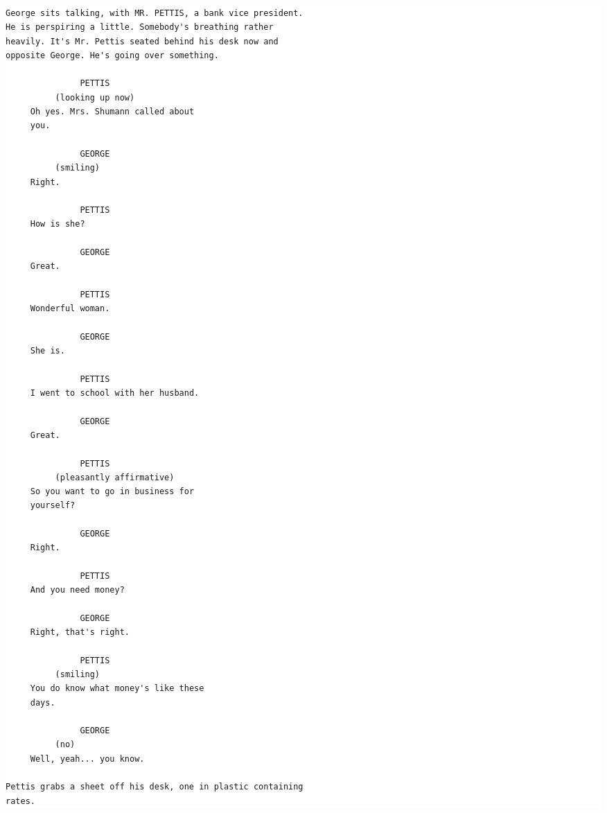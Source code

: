 	George sits talking, with MR. PETTIS, a bank vice president.
	He is perspiring a little. Somebody's breathing rather
	heavily. It's Mr. Pettis seated behind his desk now and
	opposite George. He's going over something.
	
	               PETTIS
	          (looking up now)
	     Oh yes. Mrs. Shumann called about
	     you.
	
	               GEORGE
	          (smiling)
	     Right.
	
	               PETTIS
	     How is she?
	
	               GEORGE
	     Great.
	
	               PETTIS
	     Wonderful woman.
	
	               GEORGE
	     She is.
	
	               PETTIS
	     I went to school with her husband.
	
	               GEORGE
	     Great.
	
	               PETTIS
	          (pleasantly affirmative)
	     So you want to go in business for
	     yourself?
	
	               GEORGE
	     Right.
	
	               PETTIS
	     And you need money?
	
	               GEORGE
	     Right, that's right.
	
	               PETTIS
	          (smiling)
	     You do know what money's like these
	     days.
	
	               GEORGE
	          (no)
	     Well, yeah... you know.
	
	Pettis grabs a sheet off his desk, one in plastic containing
	rates.
	